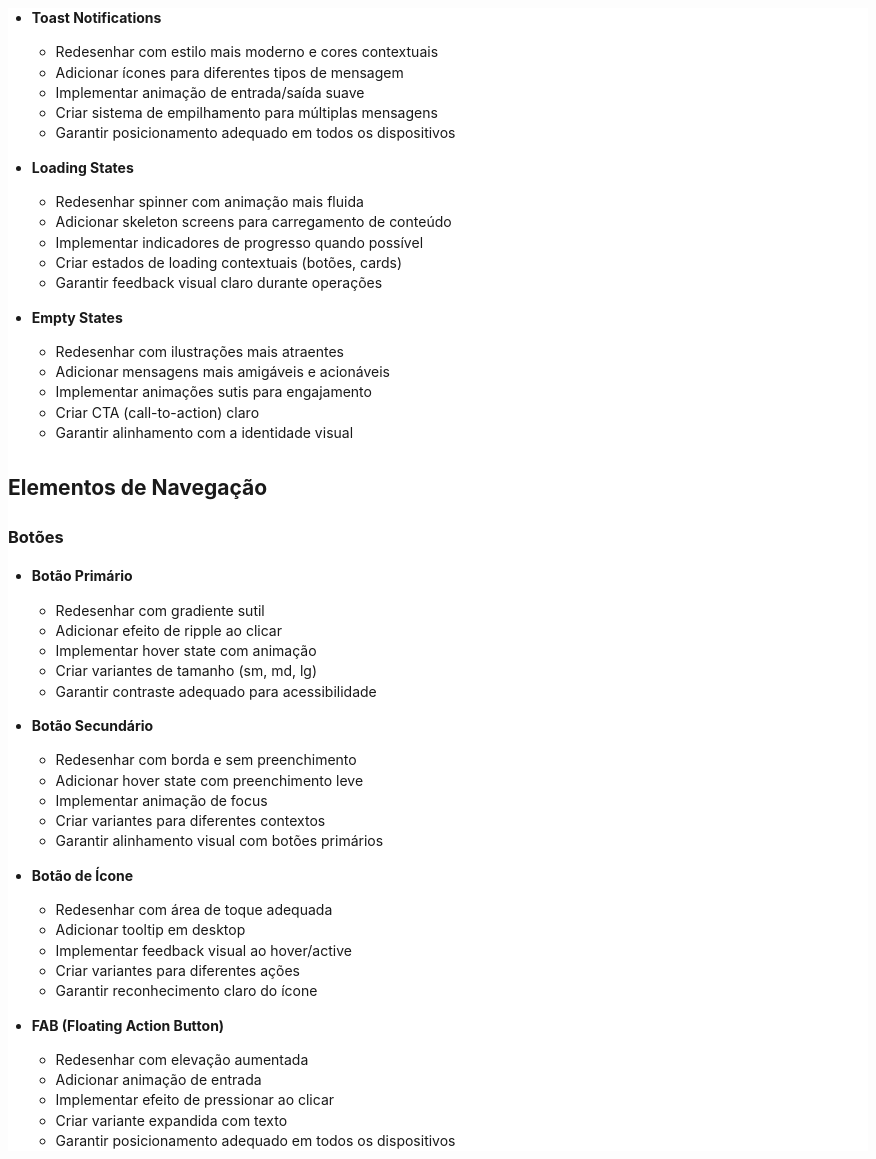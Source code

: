 - **Toast Notifications**
  - Redesenhar com estilo mais moderno e cores contextuais
  - Adicionar ícones para diferentes tipos de mensagem
  - Implementar animação de entrada/saída suave
  - Criar sistema de empilhamento para múltiplas mensagens
  - Garantir posicionamento adequado em todos os dispositivos

- **Loading States**
  - Redesenhar spinner com animação mais fluida
  - Adicionar skeleton screens para carregamento de conteúdo
  - Implementar indicadores de progresso quando possível
  - Criar estados de loading contextuais (botões, cards)
  - Garantir feedback visual claro durante operações

- **Empty States**
  - Redesenhar com ilustrações mais atraentes
  - Adicionar mensagens mais amigáveis e acionáveis
  - Implementar animações sutis para engajamento
  - Criar CTA (call-to-action) claro
  - Garantir alinhamento com a identidade visual

## Elementos de Navegação

### Botões

- **Botão Primário**
  - Redesenhar com gradiente sutil
  - Adicionar efeito de ripple ao clicar
  - Implementar hover state com animação
  - Criar variantes de tamanho (sm, md, lg)
  - Garantir contraste adequado para acessibilidade

- **Botão Secundário**
  - Redesenhar com borda e sem preenchimento
  - Adicionar hover state com preenchimento leve
  - Implementar animação de focus
  - Criar variantes para diferentes contextos
  - Garantir alinhamento visual com botões primários

- **Botão de Ícone**
  - Redesenhar com área de toque adequada
  - Adicionar tooltip em desktop
  - Implementar feedback visual ao hover/active
  - Criar variantes para diferentes ações
  - Garantir reconhecimento claro do ícone

- **FAB (Floating Action Button)**
  - Redesenhar com elevação aumentada
  - Adicionar animação de entrada
  - Implementar efeito de pressionar ao clicar
  - Criar variante expandida com texto
  - Garantir posicionamento adequado em todos os dispositivos
